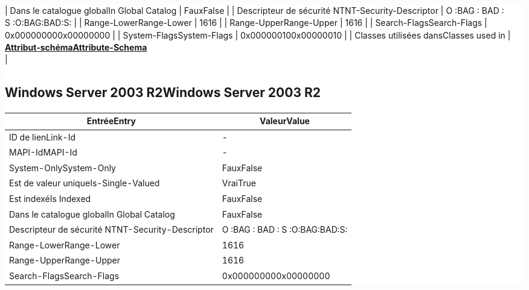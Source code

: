 | <span data-ttu-id="3fa13-192">Dans le catalogue global</span><span class="sxs-lookup"><span data-stu-id="3fa13-192">In Global Catalog</span></span>      | <span data-ttu-id="3fa13-193">Faux</span><span class="sxs-lookup"><span data-stu-id="3fa13-193">False</span></span>                                                    |
| <span data-ttu-id="3fa13-194">Descripteur de sécurité NT</span><span class="sxs-lookup"><span data-stu-id="3fa13-194">NT-Security-Descriptor</span></span> | <span data-ttu-id="3fa13-195">O :BAG : BAD : S :</span><span class="sxs-lookup"><span data-stu-id="3fa13-195">O:BAG:BAD:S:</span></span>                                             |
| <span data-ttu-id="3fa13-196">Range-Lower</span><span class="sxs-lookup"><span data-stu-id="3fa13-196">Range-Lower</span></span>            | <span data-ttu-id="3fa13-197">16</span><span class="sxs-lookup"><span data-stu-id="3fa13-197">16</span></span>                                                       |
| <span data-ttu-id="3fa13-198">Range-Upper</span><span class="sxs-lookup"><span data-stu-id="3fa13-198">Range-Upper</span></span>            | <span data-ttu-id="3fa13-199">16</span><span class="sxs-lookup"><span data-stu-id="3fa13-199">16</span></span>                                                       |
| <span data-ttu-id="3fa13-200">Search-Flags</span><span class="sxs-lookup"><span data-stu-id="3fa13-200">Search-Flags</span></span>           | <span data-ttu-id="3fa13-201">0x00000000</span><span class="sxs-lookup"><span data-stu-id="3fa13-201">0x00000000</span></span>                                               |
| <span data-ttu-id="3fa13-202">System-Flags</span><span class="sxs-lookup"><span data-stu-id="3fa13-202">System-Flags</span></span>           | <span data-ttu-id="3fa13-203">0x00000010</span><span class="sxs-lookup"><span data-stu-id="3fa13-203">0x00000010</span></span>                                               |
| <span data-ttu-id="3fa13-204">Classes utilisées dans</span><span class="sxs-lookup"><span data-stu-id="3fa13-204">Classes used in</span></span>        | [<span data-ttu-id="3fa13-205">**Attribut-schéma**</span><span class="sxs-lookup"><span data-stu-id="3fa13-205">**Attribute-Schema**</span></span>](c-attributeschema.md)<br/> |



## <a name="windows-server-2003-r2"></a><span data-ttu-id="3fa13-206">Windows Server 2003 R2</span><span class="sxs-lookup"><span data-stu-id="3fa13-206">Windows Server 2003 R2</span></span>



| <span data-ttu-id="3fa13-207">Entrée</span><span class="sxs-lookup"><span data-stu-id="3fa13-207">Entry</span></span> | <span data-ttu-id="3fa13-208">Valeur</span><span class="sxs-lookup"><span data-stu-id="3fa13-208">Value</span></span> |
|------------------------|----------------------------------------------------------|
| <span data-ttu-id="3fa13-209">ID de lien</span><span class="sxs-lookup"><span data-stu-id="3fa13-209">Link-Id</span></span>                | \-                                                       |
| <span data-ttu-id="3fa13-210">MAPI-Id</span><span class="sxs-lookup"><span data-stu-id="3fa13-210">MAPI-Id</span></span>                | \-                                                       |
| <span data-ttu-id="3fa13-211">System-Only</span><span class="sxs-lookup"><span data-stu-id="3fa13-211">System-Only</span></span>            | <span data-ttu-id="3fa13-212">Faux</span><span class="sxs-lookup"><span data-stu-id="3fa13-212">False</span></span>                                                    |
| <span data-ttu-id="3fa13-213">Est de valeur unique</span><span class="sxs-lookup"><span data-stu-id="3fa13-213">Is-Single-Valued</span></span>       | <span data-ttu-id="3fa13-214">Vrai</span><span class="sxs-lookup"><span data-stu-id="3fa13-214">True</span></span>                                                     |
| <span data-ttu-id="3fa13-215">Est indexé</span><span class="sxs-lookup"><span data-stu-id="3fa13-215">Is Indexed</span></span>             | <span data-ttu-id="3fa13-216">Faux</span><span class="sxs-lookup"><span data-stu-id="3fa13-216">False</span></span>                                                    |
| <span data-ttu-id="3fa13-217">Dans le catalogue global</span><span class="sxs-lookup"><span data-stu-id="3fa13-217">In Global Catalog</span></span>      | <span data-ttu-id="3fa13-218">Faux</span><span class="sxs-lookup"><span data-stu-id="3fa13-218">False</span></span>                                                    |
| <span data-ttu-id="3fa13-219">Descripteur de sécurité NT</span><span class="sxs-lookup"><span data-stu-id="3fa13-219">NT-Security-Descriptor</span></span> | <span data-ttu-id="3fa13-220">O :BAG : BAD : S :</span><span class="sxs-lookup"><span data-stu-id="3fa13-220">O:BAG:BAD:S:</span></span>                                             |
| <span data-ttu-id="3fa13-221">Range-Lower</span><span class="sxs-lookup"><span data-stu-id="3fa13-221">Range-Lower</span></span>            | <span data-ttu-id="3fa13-222">16</span><span class="sxs-lookup"><span data-stu-id="3fa13-222">16</span></span>                                                       |
| <span data-ttu-id="3fa13-223">Range-Upper</span><span class="sxs-lookup"><span data-stu-id="3fa13-223">Range-Upper</span></span>            | <span data-ttu-id="3fa13-224">16</span><span class="sxs-lookup"><span data-stu-id="3fa13-224">16</span></span>                                                       |
| <span data-ttu-id="3fa13-225">Search-Flags</span><span class="sxs-lookup"><span data-stu-id="3fa13-225">Search-Flags</span></span>           | <span data-ttu-id="3fa13-226">0x00000000</span><span class="sxs-lookup"><span data-stu-id="3fa13-226">0x00000000</span></span>                                               |